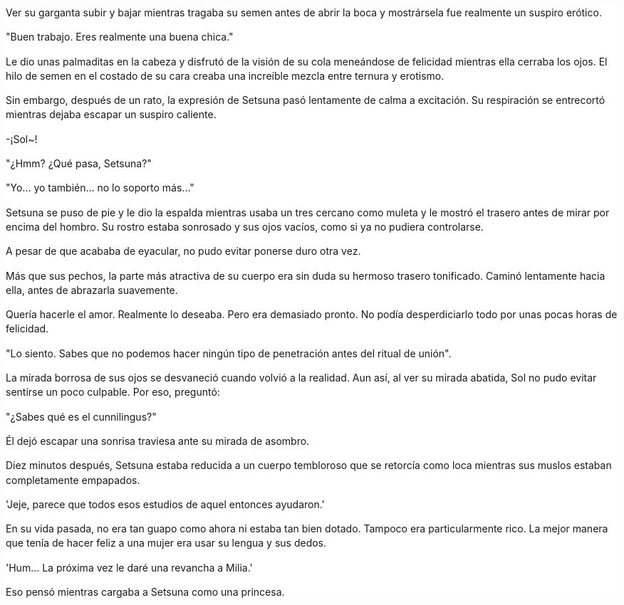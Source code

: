 Ver su garganta subir y bajar mientras tragaba su semen antes de abrir la boca y mostrársela fue realmente un suspiro erótico.

"Buen trabajo. Eres realmente una buena chica."

Le dio unas palmaditas en la cabeza y disfrutó de la visión de su cola meneándose de felicidad mientras ella cerraba los ojos. El hilo de semen en el costado de su cara creaba una increíble mezcla entre ternura y erotismo. 

Sin embargo, después de un rato, la expresión de Setsuna pasó lentamente de calma a excitación. Su respiración se entrecortó mientras dejaba escapar un suspiro caliente. 

-¡Sol~!

"¿Hmm? ¿Qué pasa, Setsuna?"

"Yo... yo también... no lo soporto más..."

Setsuna se puso de pie y le dio la espalda mientras usaba un tres cercano como muleta y le mostró el trasero antes de mirar por encima del hombro. Su rostro estaba sonrosado y sus ojos vacíos, como si ya no pudiera controlarse. 

A pesar de que acababa de eyacular, no pudo evitar ponerse duro otra vez. 

Más que sus pechos, la parte más atractiva de su cuerpo era sin duda su hermoso trasero tonificado. Caminó lentamente hacia ella, antes de abrazarla suavemente.

Quería hacerle el amor. Realmente lo deseaba. Pero era demasiado pronto. No podía desperdiciarlo todo por unas pocas horas de felicidad.

"Lo siento. Sabes que no podemos hacer ningún tipo de penetración antes del ritual de unión".

La mirada borrosa de sus ojos se desvaneció cuando volvió a la realidad. Aun así, al ver su mirada abatida, Sol no pudo evitar sentirse un poco culpable. Por eso, preguntó:

"¿Sabes qué es el cunnilingus?"

Él dejó escapar una sonrisa traviesa ante su mirada de asombro.

Diez minutos después, Setsuna estaba reducida a un cuerpo tembloroso que se retorcía como loca mientras sus muslos estaban completamente empapados.

'Jeje, parece que todos esos estudios de aquel entonces ayudaron.'

En su vida pasada, no era tan guapo como ahora ni estaba tan bien dotado. Tampoco era particularmente rico. La mejor manera que tenía de hacer feliz a una mujer era usar su lengua y sus dedos.

'Hum... La próxima vez le daré una revancha a Milia.'

Eso pensó mientras cargaba a Setsuna como una princesa.
